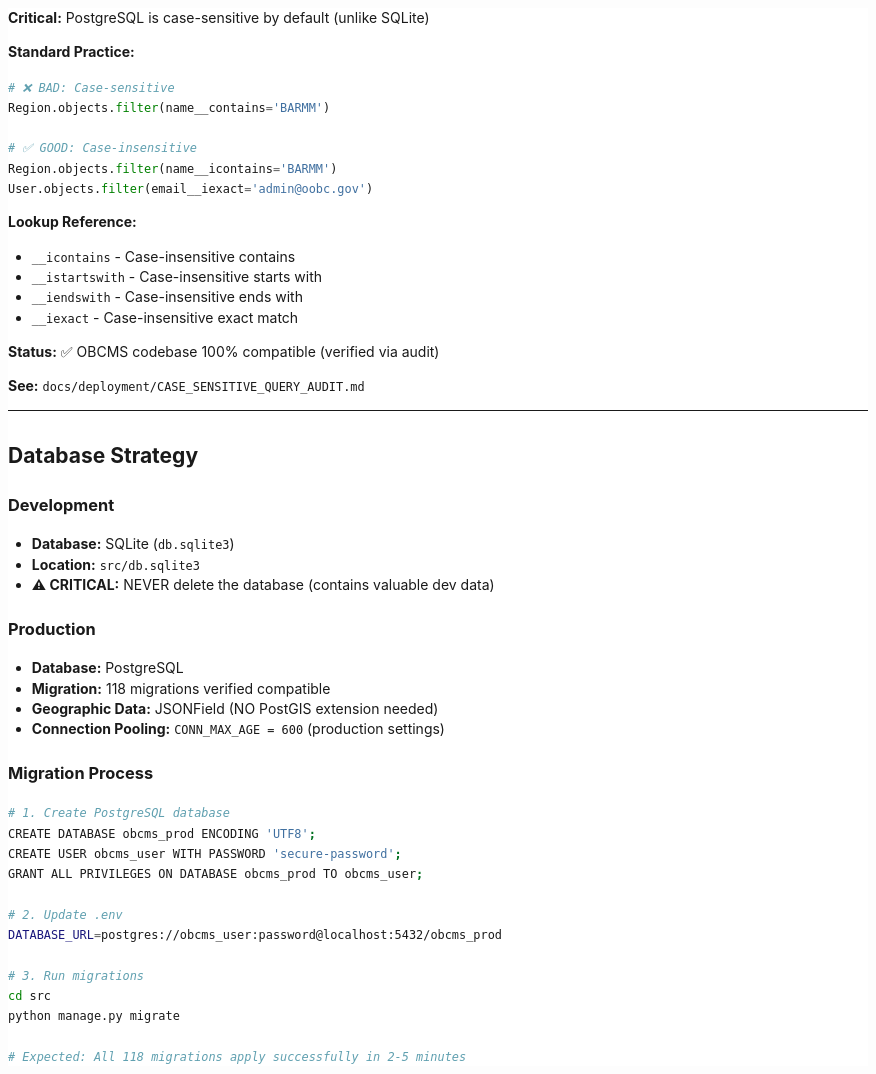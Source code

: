 **Critical:** PostgreSQL is case-sensitive by default (unlike SQLite)

**Standard Practice:**
```python
# ❌ BAD: Case-sensitive
Region.objects.filter(name__contains='BARMM')

# ✅ GOOD: Case-insensitive
Region.objects.filter(name__icontains='BARMM')
User.objects.filter(email__iexact='admin@oobc.gov')
```

**Lookup Reference:**
- `__icontains` - Case-insensitive contains
- `__istartswith` - Case-insensitive starts with
- `__iendswith` - Case-insensitive ends with
- `__iexact` - Case-insensitive exact match

**Status:** ✅ OBCMS codebase 100% compatible (verified via audit)

**See:** `docs/deployment/CASE_SENSITIVE_QUERY_AUDIT.md`

---

## Database Strategy

### Development
- **Database:** SQLite (`db.sqlite3`)
- **Location:** `src/db.sqlite3`
- **⚠️ CRITICAL:** NEVER delete the database (contains valuable dev data)

### Production
- **Database:** PostgreSQL
- **Migration:** 118 migrations verified compatible
- **Geographic Data:** JSONField (NO PostGIS extension needed)
- **Connection Pooling:** `CONN_MAX_AGE = 600` (production settings)

### Migration Process

```bash
# 1. Create PostgreSQL database
CREATE DATABASE obcms_prod ENCODING 'UTF8';
CREATE USER obcms_user WITH PASSWORD 'secure-password';
GRANT ALL PRIVILEGES ON DATABASE obcms_prod TO obcms_user;

# 2. Update .env
DATABASE_URL=postgres://obcms_user:password@localhost:5432/obcms_prod

# 3. Run migrations
cd src
python manage.py migrate

# Expected: All 118 migrations apply successfully in 2-5 minutes
```
